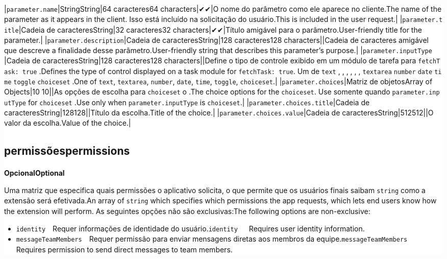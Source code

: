 |`parameter.name`|<span data-ttu-id="d8c8d-451">String</span><span class="sxs-lookup"><span data-stu-id="d8c8d-451">String</span></span>|<span data-ttu-id="d8c8d-452">64 caracteres</span><span class="sxs-lookup"><span data-stu-id="d8c8d-452">64 characters</span></span>|<span data-ttu-id="d8c8d-453">✔</span><span class="sxs-lookup"><span data-stu-id="d8c8d-453">✔</span></span>|<span data-ttu-id="d8c8d-454">O nome do parâmetro como ele aparece no cliente.</span><span class="sxs-lookup"><span data-stu-id="d8c8d-454">The name of the parameter as it appears in the client.</span></span> <span data-ttu-id="d8c8d-455">Isso está incluído na solicitação do usuário.</span><span class="sxs-lookup"><span data-stu-id="d8c8d-455">This is included in the user request.</span></span>|
|`parameter.title`|<span data-ttu-id="d8c8d-456">Cadeia de caracteres</span><span class="sxs-lookup"><span data-stu-id="d8c8d-456">String</span></span>|<span data-ttu-id="d8c8d-457">32 caracteres</span><span class="sxs-lookup"><span data-stu-id="d8c8d-457">32 characters</span></span>|<span data-ttu-id="d8c8d-458">✔</span><span class="sxs-lookup"><span data-stu-id="d8c8d-458">✔</span></span>|<span data-ttu-id="d8c8d-459">Título amigável para o parâmetro.</span><span class="sxs-lookup"><span data-stu-id="d8c8d-459">User-friendly title for the parameter.</span></span>|
|`parameter.description`|<span data-ttu-id="d8c8d-460">Cadeia de caracteres</span><span class="sxs-lookup"><span data-stu-id="d8c8d-460">String</span></span>|<span data-ttu-id="d8c8d-461">128 caracteres</span><span class="sxs-lookup"><span data-stu-id="d8c8d-461">128 characters</span></span>||<span data-ttu-id="d8c8d-462">Cadeia de caracteres amigável que descreve a finalidade desse parâmetro.</span><span class="sxs-lookup"><span data-stu-id="d8c8d-462">User-friendly string that describes this parameter’s purpose.</span></span>|
|`parameter.inputType`|<span data-ttu-id="d8c8d-463">Cadeia de caracteres</span><span class="sxs-lookup"><span data-stu-id="d8c8d-463">String</span></span>|<span data-ttu-id="d8c8d-464">128 caracteres</span><span class="sxs-lookup"><span data-stu-id="d8c8d-464">128 characters</span></span>||<span data-ttu-id="d8c8d-465">Define o tipo de controle exibido em um módulo de tarefa para `fetchTask: true` .</span><span class="sxs-lookup"><span data-stu-id="d8c8d-465">Defines the type of control displayed on a task module for `fetchTask: true`.</span></span> <span data-ttu-id="d8c8d-466">Um de `text` , , , , , , `textarea` `number` `date` `time` `toggle` `choiceset` .</span><span class="sxs-lookup"><span data-stu-id="d8c8d-466">One of `text`, `textarea`, `number`, `date`, `time`, `toggle`, `choiceset`.</span></span>|
|`parameter.choices`|<span data-ttu-id="d8c8d-467">Matriz de objetos</span><span class="sxs-lookup"><span data-stu-id="d8c8d-467">Array of Objects</span></span>|<span data-ttu-id="d8c8d-468">10 </span><span class="sxs-lookup"><span data-stu-id="d8c8d-468">10</span></span>||<span data-ttu-id="d8c8d-469">As opções de escolha para `choiceset` o .</span><span class="sxs-lookup"><span data-stu-id="d8c8d-469">The choice options for the `choiceset`.</span></span> <span data-ttu-id="d8c8d-470">Use somente quando `parameter.inputType` for `choiceset` .</span><span class="sxs-lookup"><span data-stu-id="d8c8d-470">Use only when `parameter.inputType` is `choiceset`.</span></span>|
|`parameter.choices.title`|<span data-ttu-id="d8c8d-471">Cadeia de caracteres</span><span class="sxs-lookup"><span data-stu-id="d8c8d-471">String</span></span>|<span data-ttu-id="d8c8d-472">128</span><span class="sxs-lookup"><span data-stu-id="d8c8d-472">128</span></span>||<span data-ttu-id="d8c8d-473">Título da escolha.</span><span class="sxs-lookup"><span data-stu-id="d8c8d-473">Title of the choice.</span></span>|
|`parameter.choices.value`|<span data-ttu-id="d8c8d-474">Cadeia de caracteres</span><span class="sxs-lookup"><span data-stu-id="d8c8d-474">String</span></span>|<span data-ttu-id="d8c8d-475">512</span><span class="sxs-lookup"><span data-stu-id="d8c8d-475">512</span></span>||<span data-ttu-id="d8c8d-476">O valor da escolha.</span><span class="sxs-lookup"><span data-stu-id="d8c8d-476">Value of the choice.</span></span>|

## <a name="permissions"></a><span data-ttu-id="d8c8d-477">permissões</span><span class="sxs-lookup"><span data-stu-id="d8c8d-477">permissions</span></span>

<span data-ttu-id="d8c8d-478">**Opcional**</span><span class="sxs-lookup"><span data-stu-id="d8c8d-478">**Optional**</span></span>

<span data-ttu-id="d8c8d-479">Uma matriz que especifica quais permissões o aplicativo solicita, o que permite que os usuários finais saibam `string` como a extensão será efetivada.</span><span class="sxs-lookup"><span data-stu-id="d8c8d-479">An array of `string` which specifies which permissions the app requests, which lets end users know how the extension will perform.</span></span> <span data-ttu-id="d8c8d-480">As seguintes opções não são exclusivas:</span><span class="sxs-lookup"><span data-stu-id="d8c8d-480">The following options are non-exclusive:</span></span>

* <span data-ttu-id="d8c8d-481">`identity`&emsp;Requer informações de identidade do usuário.</span><span class="sxs-lookup"><span data-stu-id="d8c8d-481">`identity` &emsp; Requires user identity information.</span></span>
* <span data-ttu-id="d8c8d-482">`messageTeamMembers`&emsp;Requer permissão para enviar mensagens diretas aos membros da equipe.</span><span class="sxs-lookup"><span data-stu-id="d8c8d-482">`messageTeamMembers` &emsp; Requires permission to send direct messages to team members.</span></span>
